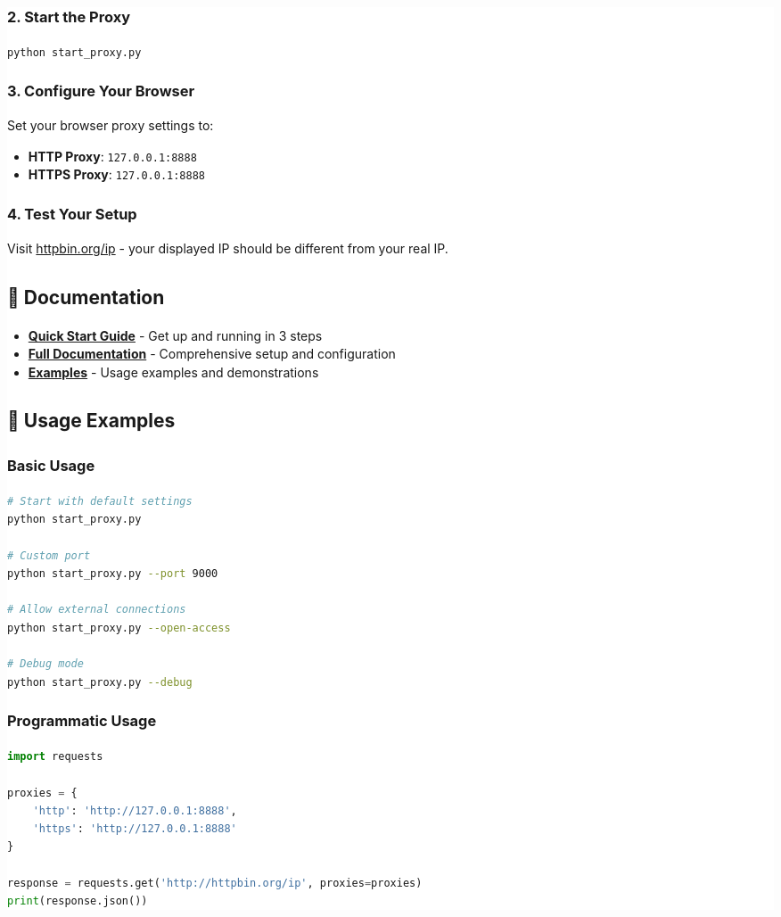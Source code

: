 ### 2. Start the Proxy

```bash
python start_proxy.py
```

### 3. Configure Your Browser

Set your browser proxy settings to:
- **HTTP Proxy**: `127.0.0.1:8888`
- **HTTPS Proxy**: `127.0.0.1:8888`

### 4. Test Your Setup

Visit [httpbin.org/ip](http://httpbin.org/ip) - your displayed IP should be different from your real IP.

## 📖 Documentation

- **[Quick Start Guide](QUICKSTART.md)** - Get up and running in 3 steps
- **[Full Documentation](README.md)** - Comprehensive setup and configuration
- **[Examples](examples.py)** - Usage examples and demonstrations

## 🔧 Usage Examples

### Basic Usage
```bash
# Start with default settings
python start_proxy.py

# Custom port
python start_proxy.py --port 9000

# Allow external connections
python start_proxy.py --open-access

# Debug mode
python start_proxy.py --debug
```

### Programmatic Usage
```python
import requests

proxies = {
    'http': 'http://127.0.0.1:8888',
    'https': 'http://127.0.0.1:8888'
}

response = requests.get('http://httpbin.org/ip', proxies=proxies)
print(response.json())
```
